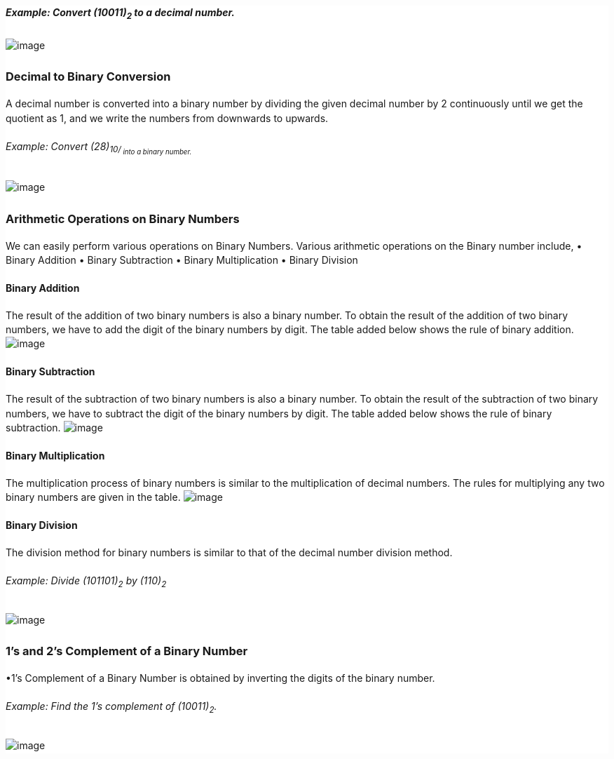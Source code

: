 ##### Example: Convert (10011)<sub>2</sub> to a decimal number.
![image](https://github.com/29SagunSingh/bitmanipulation/assets/143775654/64b3b843-088e-4115-bf26-62691705e2ed)

### Decimal to Binary Conversion
A decimal number is converted into a binary number by dividing the given decimal number by 2 continuously until we get the quotient as 1, and we write the numbers from downwards to upwards.
###### Example: Convert (28)<sub>10/<sub> into a binary number.
![image](https://github.com/29SagunSingh/bitmanipulation/assets/143775654/08b90d65-76e7-47a1-b2d0-d9289cc1ddb5)

### Arithmetic Operations on Binary Numbers
We can easily perform various operations on Binary Numbers. Various arithmetic operations on the Binary number include,
•	Binary Addition
•	Binary Subtraction
•	Binary Multiplication
•	Binary Division

#### Binary Addition
The result of the addition of two binary numbers is also a binary number. To obtain the result of the addition of two binary numbers, we have to add the digit of the binary numbers by digit. The table added below shows the rule of binary addition.
![image](https://github.com/29SagunSingh/bitmanipulation/assets/143775654/80909ad1-2612-405e-9007-793f09d41ab8)

#### Binary Subtraction
The result of the subtraction of two binary numbers is also a binary number. To obtain the result of the subtraction of two binary numbers, we have to subtract the digit of the binary numbers by digit. The table added below shows the rule of binary subtraction.
![image](https://github.com/29SagunSingh/bitmanipulation/assets/143775654/4ee1ca3f-3d4a-49ec-867c-d438b28d44e6)

#### Binary Multiplication
The multiplication process of binary numbers is similar to the multiplication of decimal numbers. The rules for multiplying any two binary numbers are given in the table.
![image](https://github.com/29SagunSingh/bitmanipulation/assets/143775654/f3ea558b-af45-4e05-b1d2-a2cca3d9e375)

#### Binary Division
The division method for binary numbers is similar to that of the decimal number division method.
###### Example: Divide (101101)<sub>2</sub> by (110)<sub>2</sub>
![image](https://github.com/29SagunSingh/bitmanipulation/assets/143775654/f0553586-9165-4c10-9e9d-622f7463dd14)

### 1’s and 2’s Complement of a Binary Number
•1’s Complement of a Binary Number is obtained by inverting the digits of the binary number.
###### Example: Find the 1’s complement of (10011)<sub>2</sub>.
![image](https://github.com/29SagunSingh/bitmanipulation/assets/143775654/5b0095e6-1295-4f7b-a352-2e31766c8d2f)

